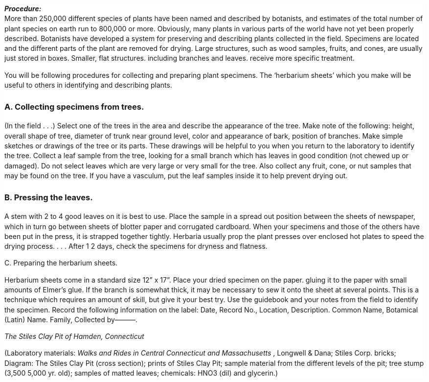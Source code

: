  </p>
 <p>
  <b>
   <i>
    Procedure:
   </i>
  </b>
  <br/>
  More than 250,000 different species of plants have been named and described by botanists, and estimates of the total number of plant species on earth run to 800,000 or more. Obviously, many plants in various parts of the world have not yet been properly described. Botanists have developed a system for preserving and describing plants collected in the field. Specimens are located and the different parts of the plant are removed for drying. Large structures, such as wood samples, fruits, and cones, are usually just stored in boxes. Smaller, flat structures. including branches and leaves. receive more specific treatment.
 </p>
 <p>
  You will be following procedures for collecting and preparing plant specimens. The ‘herbarium sheets’ which you make will be useful to others in identifying and describing plants.
 </p>
<h3>
  A. Collecting specimens from trees.
 </h3>
 (In the field . . .) Select one of the trees in the area and describe the appearance of the tree. Make note of the following: height, overall shape of tree, diameter of trunk near ground level, color and appearance of bark, position of branches. Make simple sketches or drawings of the tree or its parts. These drawings will be helpful to you when you return to the laboratory to identify the tree. Collect a leaf sample from the tree, looking for a small branch which has leaves in good condition (not chewed up or damaged). Do not select leaves which are very large or very small for the tree. Also collect any fruit, cone, or nut samples that may be found on the tree. If you have a vasculum, put the leaf samples inside it to help prevent drying out.
 <h3>
  B. Pressing the leaves.
 </h3>
 A stem with 2 to 4 good leaves on it is best to use. Place the sample in a spread out position between the sheets of newspaper, which in turn go between sheets of blotter paper and corrugated cardboard. When your specimens and those of the others have been put in the press, it is strapped together tightly. Herbaria usually prop the plant presses over enclosed hot plates to speed the drying process. . . . After 1 2 days, check the specimens for dryness and flatness.
 <p>
  C. Preparing the herbarium sheets.
 </p>
 <p>
  Herbarium sheets come in a standard size 12” x 17”. Place your dried specimen on the paper. gluing it to the paper with small amounts of Elmer’s glue. If the branch is somewhat thick, it may be necessary to sew it onto the sheet at several points. This is a technique which requires an amount of skill, but give it your best try. Use the guidebook and your notes from the field to identify the specimen. Record the following information on the label: Date, Record No., Location, Description. Common Name, Botamical (Latin) Name. Family, Collected by———.
 </p>
<p>
  <i>
   The Stiles Clay Pit of Hamden, Connecticut
  </i>
 </p>
 <p>
  (Laboratory materials:
  <i>
   Walks and Rides in Central Connecticut and Massachusetts
  </i>
  , Longwell &amp; Dana; Stiles Corp. bricks; Diagram: The Stiles Clay Pit (cross section); prints of Stiles Clay Pit; sample material from the different levels of the pit; tree stump (3,500 5,000 yr. old); samples of matted leaves; chemicals: HNO3 (dil) and glycerin.)
 </p>